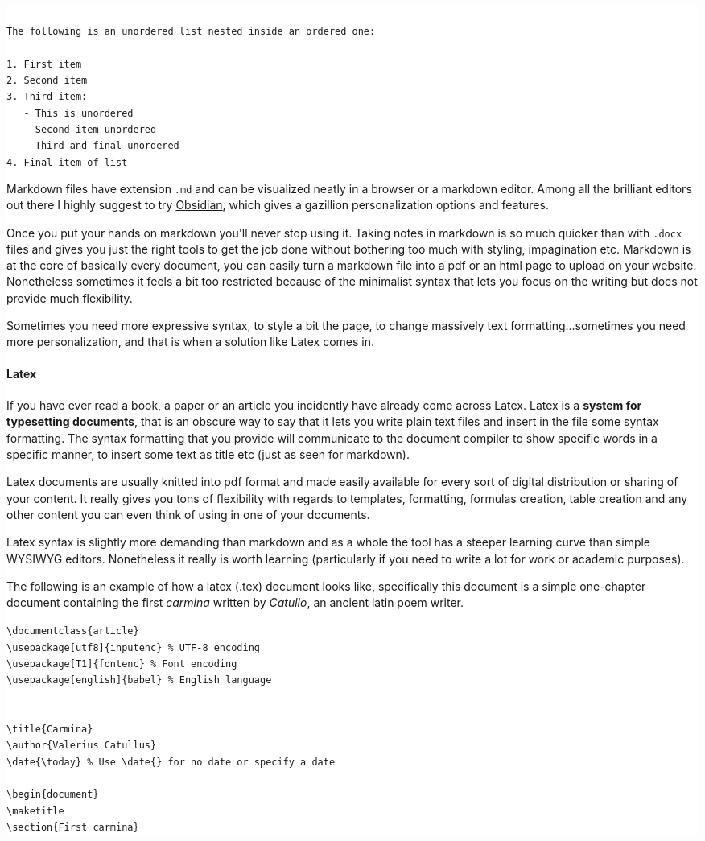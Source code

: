```{markdown}

The following is an unordered list nested inside an ordered one:

1. First item
2. Second item
3. Third item:
   - This is unordered
   - Second item unordered
   - Third and final unordered
4. Final item of list
```

Markdown files have extension `.md` and can be visualized neatly in a browser
or a markdown editor. Among all the brilliant editors out there I highly suggest
to try [Obsidian](https://obsidian.md/), which gives a gazillion personalization
options and features.

Once you put your hands on markdown you'll never stop using it. Taking notes in
markdown is so much quicker than with `.docx` files and gives you just the right
tools to get the job done without bothering too much with styling, impagination etc.
Markdown is at the core of basically every document, you can easily turn a markdown
file into a pdf or an html page to upload on your website. Nonetheless sometimes
it feels a bit too restricted because of the minimalist syntax that lets you focus
on the writing but does not provide much flexibility.

Sometimes you need more expressive syntax, to style a bit the page, to change
massively text formatting...sometimes you need more personalization, and that is
when a solution like Latex comes in.

#### Latex

If you have ever read a book, a paper or an article you incidently have already
come across Latex. Latex is a **system for typesetting documents**, that is an obscure
way to say that it lets you write plain text files and insert in the file some syntax
formatting. The syntax formatting that you provide will communicate to the document
compiler to show specific words in a specific manner, to insert some text as title
etc (just as seen for markdown).

Latex documents are usually knitted into pdf format and made easily available
for every sort of digital distribution or sharing of your content.
It really gives you tons of flexibility with regards to templates, formatting,
formulas creation, table creation and any other content you can even think of
using in one of your documents.

Latex syntax is slightly more demanding than markdown and as a whole the tool has
a steeper learning curve than simple WYSIWYG editors. Nonetheless it really is
worth learning (particularly if you need to write a lot for work or academic
purposes).

The following is an example of how a latex (.tex) document
looks like, specifically this document is a simple one-chapter document containing
the first *carmina* written by *Catullo*, an ancient latin poem writer.

```{latex}
\documentclass{article}
\usepackage[utf8]{inputenc} % UTF-8 encoding
\usepackage[T1]{fontenc} % Font encoding
\usepackage[english]{babel} % English language


\title{Carmina}
\author{Valerius Catullus}
\date{\today} % Use \date{} for no date or specify a date

\begin{document}
\maketitle
\section{First carmina}
```